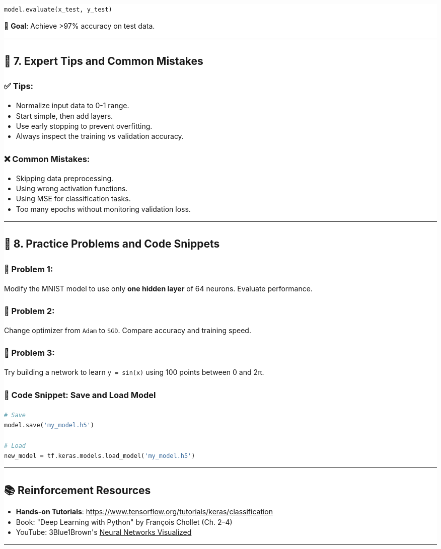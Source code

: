 ```python
model.evaluate(x_test, y_test)
```

🎯 **Goal**: Achieve >97% accuracy on test data.

---

## 🔹 7. Expert Tips and Common Mistakes

### ✅ Tips:
- Normalize input data to 0-1 range.
- Start simple, then add layers.
- Use early stopping to prevent overfitting.
- Always inspect the training vs validation accuracy.

### ❌ Common Mistakes:
- Skipping data preprocessing.
- Using wrong activation functions.
- Using MSE for classification tasks.
- Too many epochs without monitoring validation loss.

---

## 🔹 8. Practice Problems and Code Snippets

### 📌 Problem 1:
Modify the MNIST model to use only **one hidden layer** of 64 neurons. Evaluate performance.

### 📌 Problem 2:
Change optimizer from `Adam` to `SGD`. Compare accuracy and training speed.

### 📌 Problem 3:
Try building a network to learn `y = sin(x)` using 100 points between 0 and 2π.

### 🔄 Code Snippet: Save and Load Model
```python
# Save
model.save('my_model.h5')

# Load
new_model = tf.keras.models.load_model('my_model.h5')
```

---

## 📚 Reinforcement Resources

- **Hands-on Tutorials**: https://www.tensorflow.org/tutorials/keras/classification
- Book: "Deep Learning with Python" by François Chollet (Ch. 2–4)
- YouTube: 3Blue1Brown's [Neural Networks Visualized](https://www.youtube.com/watch?v=aircAruvnKk)

---